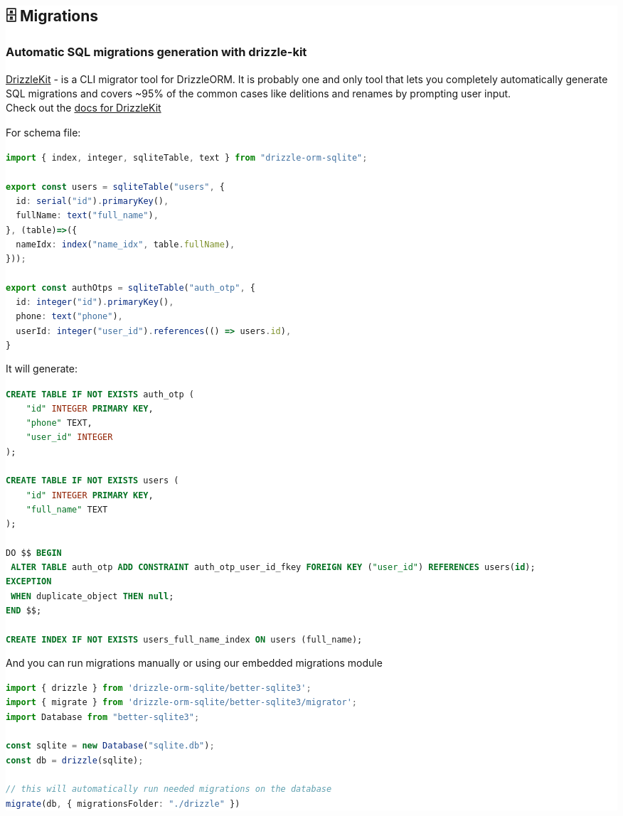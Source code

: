 ## 🗄 Migrations
### Automatic SQL migrations generation with drizzle-kit
[DrizzleKit](https://www.npmjs.com/package/drizzle-kit) - is a CLI migrator tool for DrizzleORM. It is probably one and only tool that lets you completely automatically generate SQL migrations and covers ~95% of the common cases like delitions and renames by prompting user input.\
Check out the [docs for DrizzleKit](https://github.com/drizzle-team/drizzle-kit-mirror)

For schema file:
```typescript
import { index, integer, sqliteTable, text } from "drizzle-orm-sqlite";

export const users = sqliteTable("users", {
  id: serial("id").primaryKey(),
  fullName: text("full_name"),
}, (table)=>({
  nameIdx: index("name_idx", table.fullName),
}));

export const authOtps = sqliteTable("auth_otp", {
  id: integer("id").primaryKey(),
  phone: text("phone"),
  userId: integer("user_id").references(() => users.id),
}
```
It will generate:
```SQL
CREATE TABLE IF NOT EXISTS auth_otp (
	"id" INTEGER PRIMARY KEY,
	"phone" TEXT,
	"user_id" INTEGER
);

CREATE TABLE IF NOT EXISTS users (
	"id" INTEGER PRIMARY KEY,
	"full_name" TEXT
);

DO $$ BEGIN
 ALTER TABLE auth_otp ADD CONSTRAINT auth_otp_user_id_fkey FOREIGN KEY ("user_id") REFERENCES users(id);
EXCEPTION
 WHEN duplicate_object THEN null;
END $$;

CREATE INDEX IF NOT EXISTS users_full_name_index ON users (full_name);
```

And you can run migrations manually or using our embedded migrations module
```typescript
import { drizzle } from 'drizzle-orm-sqlite/better-sqlite3';
import { migrate } from 'drizzle-orm-sqlite/better-sqlite3/migrator';
import Database from "better-sqlite3";

const sqlite = new Database("sqlite.db");
const db = drizzle(sqlite);

// this will automatically run needed migrations on the database
migrate(db, { migrationsFolder: "./drizzle" })
```
